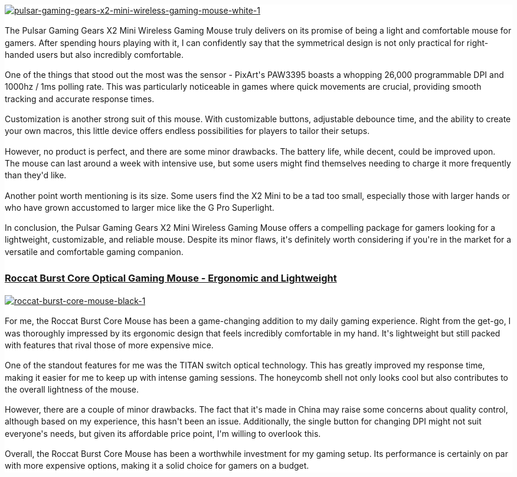 <div class="image"><a href="https://serp.ly/@serpgames/amazon/gaming-mouse?utm_source=serpgames&utm_medium=website&utm_campaign=serp.games&utm_content=gaming-mouse&utm_term=pulsar-gaming-gears-x2-mini-wireless-gaming-mouse-white-1"><img alt="pulsar-gaming-gears-x2-mini-wireless-gaming-mouse-white-1" src="https://imagedelivery.net/vy2bglCGN6hEeWOnSe2c7A/pulsar-gaming-gears-x2-mini-wireless-gaming-mouse-white-1/w=720,h=540,fit=pad,background=black"/></a></div>

The Pulsar Gaming Gears X2 Mini Wireless Gaming Mouse truly delivers on its promise of being a light and comfortable mouse for gamers. After spending hours playing with it, I can confidently say that the symmetrical design is not only practical for right-handed users but also incredibly comfortable. 

One of the things that stood out the most was the sensor - PixArt's PAW3395 boasts a whopping 26,000 programmable DPI and 1000hz / 1ms polling rate. This was particularly noticeable in games where quick movements are crucial, providing smooth tracking and accurate response times. 

Customization is another strong suit of this mouse. With customizable buttons, adjustable debounce time, and the ability to create your own macros, this little device offers endless possibilities for players to tailor their setups. 

However, no product is perfect, and there are some minor drawbacks. The battery life, while decent, could be improved upon. The mouse can last around a week with intensive use, but some users might find themselves needing to charge it more frequently than they'd like. 

Another point worth mentioning is its size. Some users find the X2 Mini to be a tad too small, especially those with larger hands or who have grown accustomed to larger mice like the G Pro Superlight. 

In conclusion, the Pulsar Gaming Gears X2 Mini Wireless Gaming Mouse offers a compelling package for gamers looking for a lightweight, customizable, and reliable mouse. Despite its minor flaws, it's definitely worth considering if you're in the market for a versatile and comfortable gaming companion. 


### [Roccat Burst Core Optical Gaming Mouse - Ergonomic and Lightweight](https://serp.ly/@serpgames/amazon/gaming-mouse?utm_source=serpgames&utm_medium=website&utm_campaign=serp.games&utm_content=gaming-mouse&utm_term=roccat-burst-core-optical-gaming-mouse-ergonomic-and-lightweight)

<div class="image"><a href="https://serp.ly/@serpgames/amazon/gaming-mouse?utm_source=serpgames&utm_medium=website&utm_campaign=serp.games&utm_content=gaming-mouse&utm_term=roccat-burst-core-mouse-black-1"><img alt="roccat-burst-core-mouse-black-1" src="https://imagedelivery.net/vy2bglCGN6hEeWOnSe2c7A/roccat-burst-core-mouse-black-1/w=720,h=540,fit=pad,background=black"/></a></div>

For me, the Roccat Burst Core Mouse has been a game-changing addition to my daily gaming experience. Right from the get-go, I was thoroughly impressed by its ergonomic design that feels incredibly comfortable in my hand. It's lightweight but still packed with features that rival those of more expensive mice. 

One of the standout features for me was the TITAN switch optical technology. This has greatly improved my response time, making it easier for me to keep up with intense gaming sessions. The honeycomb shell not only looks cool but also contributes to the overall lightness of the mouse. 

However, there are a couple of minor drawbacks. The fact that it's made in China may raise some concerns about quality control, although based on my experience, this hasn't been an issue. Additionally, the single button for changing DPI might not suit everyone's needs, but given its affordable price point, I'm willing to overlook this. 

Overall, the Roccat Burst Core Mouse has been a worthwhile investment for my gaming setup. Its performance is certainly on par with more expensive options, making it a solid choice for gamers on a budget. 
